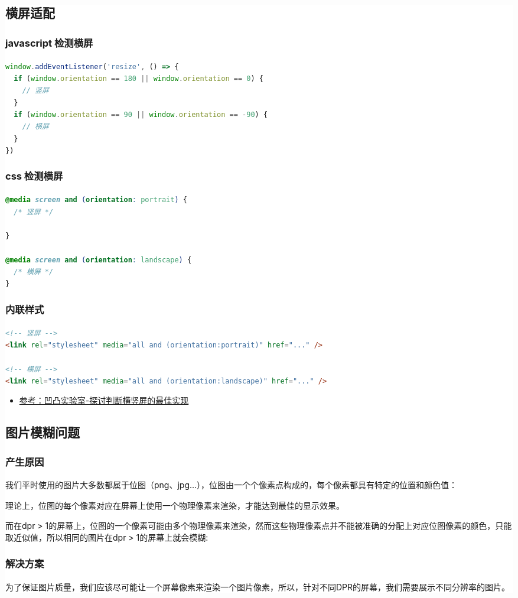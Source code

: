 ## 横屏适配

### javascript 检测横屏

```javascript
window.addEventListener('resize', () => {
  if (window.orientation == 180 || window.orientation == 0) {
    // 竖屏
  }
  if (window.orientation == 90 || window.orientation == -90) {
    // 横屏
  }
})
```

### css 检测横屏

```css
@media screen and (orientation: portrait) {
  /* 竖屏 */

}

@media screen and (orientation: landscape) {
  /* 横屏 */
}
```

### 内联样式

```html
<!-- 竖屏 -->
<link rel="stylesheet" media="all and (orientation:portrait)" href="..." />

<!-- 横屏 -->
<link rel="stylesheet" media="all and (orientation:landscape)" href="..." />
```

- [参考：凹凸实验室-探讨判断横竖屏的最佳实现](https://aotu.io/notes/2017/01/31/detect-orientation/index.html)

## 图片模糊问题

### 产生原因

我们平时使用的图片大多数都属于位图（png、jpg...），位图由一个个像素点构成的，每个像素都具有特定的位置和颜色值：

理论上，位图的每个像素对应在屏幕上使用一个物理像素来渲染，才能达到最佳的显示效果。

而在dpr > 1的屏幕上，位图的一个像素可能由多个物理像素来渲染，然而这些物理像素点并不能被准确的分配上对应位图像素的颜色，只能取近似值，所以相同的图片在dpr > 1的屏幕上就会模糊:

### 解决方案

为了保证图片质量，我们应该尽可能让一个屏幕像素来渲染一个图片像素，所以，针对不同DPR的屏幕，我们需要展示不同分辨率的图片。
